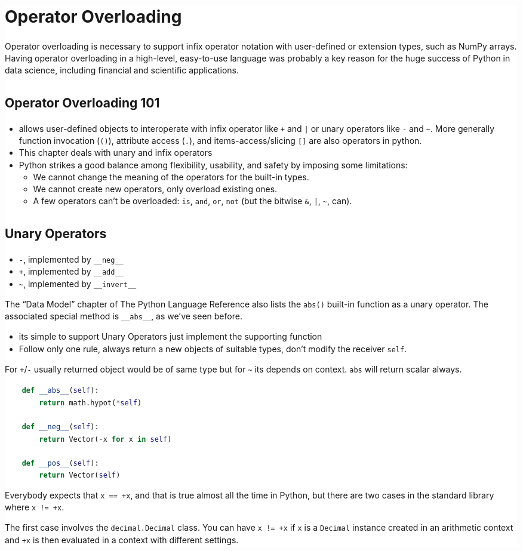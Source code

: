 # Operator Overloading

Operator overloading is necessary to support infix operator notation with user-defined or extension types, such as NumPy arrays. Having operator overloading in a high-level, easy-to-use language was probably a key reason for the huge success of Python in data science, including financial and scientific applications.

## Operator Overloading 101

- allows user-defined objects to interoperate with infix operator like `+` and `|` or unary operators like `-` and `~`. More generally function invocation (`()`), attribute access (`.`), and items-access/slicing `[]` are also operators in python.
- This chapter deals with unary and infix operators
- Python strikes a good balance among flexibility, usability, and safety by imposing some limitations:
  - We cannot change the meaning of the operators for the built-in types.
  - We cannot create new operators, only overload existing ones.
  - A few operators can’t be overloaded: `is`, `and`, `or`, `not` (but the bitwise `&`, `|`, `~`, can).

## Unary Operators

- `-`, implemented by `__neg__`
- `+`, implemented by `__add__`
- `~`, implemented by `__invert__`

The “Data Model” chapter of The Python Language Reference also lists the `abs()` built-in function as a unary operator. The associated special method is `__abs__`, as we’ve seen before.

- its simple to support Unary Operators just implement the supporting function
- Follow only one rule, always return a new objects of suitable types, don’t modify the receiver `self`.

For `+`/`-` usually returned object would be of same type but for `~` its depends on context. `abs` will return scalar always.

````python
    def __abs__(self):
        return math.hypot(*self)

    def __neg__(self):
        return Vector(-x for x in self)

    def __pos__(self):
        return Vector(self)
````

Everybody expects that `x == +x`, and that is true almost all the time in Python, but there are two cases in the standard library where `x != +x`.

The first case involves the `decimal.Decimal` class. You can have `x != +x` if `x` is a `Decimal` instance created in an arithmetic context and `+x` is then evaluated in a context with different settings.
